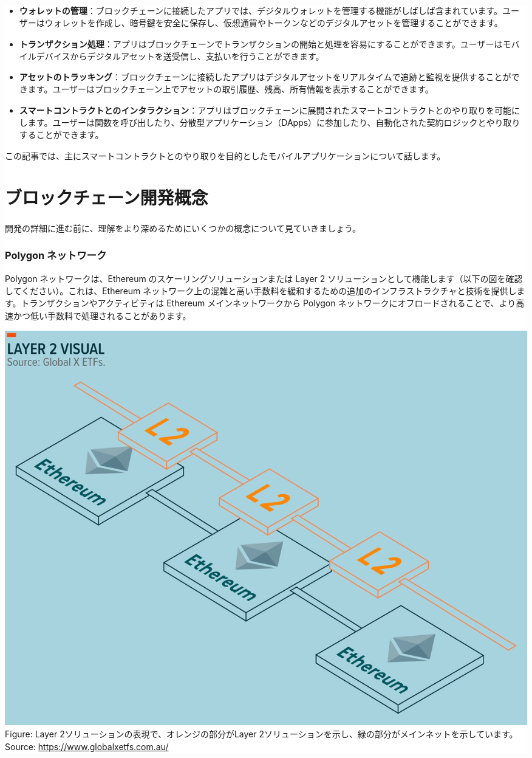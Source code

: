 - **ウォレットの管理**：ブロックチェーンに接続したアプリでは、デジタルウォレットを管理する機能がしばしば含まれています。ユーザーはウォレットを作成し、暗号鍵を安全に保存し、仮想通貨やトークンなどのデジタルアセットを管理することができます。

- **トランザクション処理**：アプリはブロックチェーンでトランザクションの開始と処理を容易にすることができます。ユーザーはモバイルデバイスからデジタルアセットを送受信し、支払いを行うことができます。

- **アセットのトラッキング**：ブロックチェーンに接続したアプリはデジタルアセットをリアルタイムで追跡と監視を提供することができます。ユーザーはブロックチェーン上でアセットの取引履歴、残高、所有情報を表示することができます。

- **スマートコントラクトとのインタラクション**：アプリはブロックチェーンに展開されたスマートコントラクトとのやり取りを可能にします。ユーザーは関数を呼び出したり、分散型アプリケーション（DApps）に参加したり、自動化された契約ロジックとやり取りすることができます。

この記事では、主にスマートコントラクトとのやり取りを目的としたモバイルアプリケーションについて話します。

# ブロックチェーン開発概念

開発の詳細に進む前に、理解をより深めるためにいくつかの概念について見ていきましょう。

### Polygon ネットワーク

Polygon ネットワークは、Ethereum のスケーリングソリューションまたは Layer 2 ソリューションとして機能します（以下の図を確認してください）。これは、Ethereum ネットワーク上の混雑と高い手数料を緩和するための追加のインフラストラクチャと技術を提供します。トランザクションやアクティビティは Ethereum メインネットワークから Polygon ネットワークにオフロードされることで、より高速かつ低い手数料で処理されることがあります。

![Layer 2ソリューションの表現で、オレンジの部分がLayer 2ソリューションを示し、緑の部分がメインネットを示しています。](image1.webp)
Figure: Layer 2ソリューションの表現で、オレンジの部分がLayer 2ソリューションを示し、緑の部分がメインネットを示しています。Source: https://www.globalxetfs.com.au/
